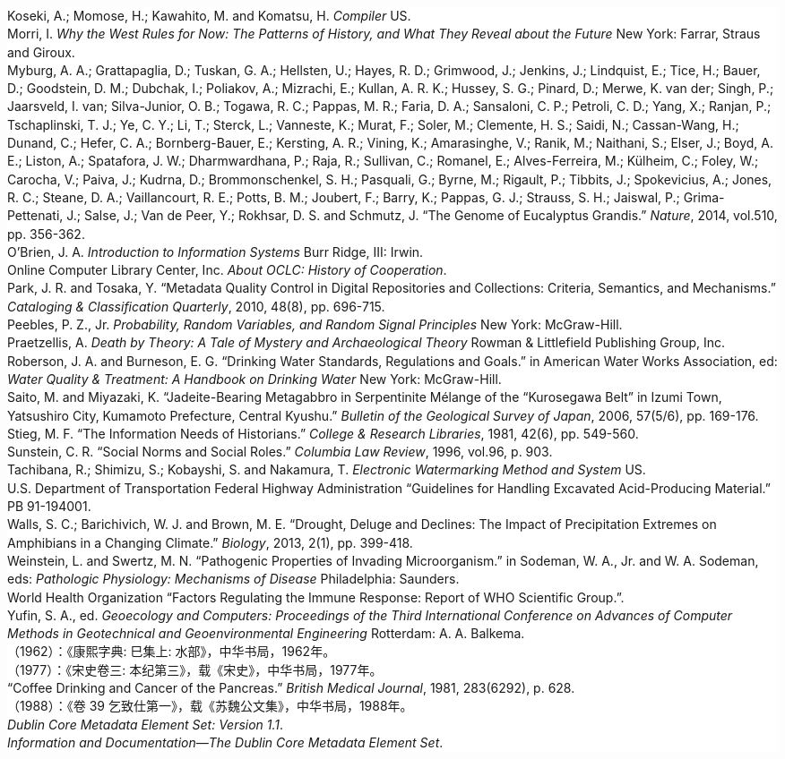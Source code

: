   <div class="csl-entry">Koseki, A.; Momose, H.; Kawahito, M. and Komatsu, H. <i>Compiler</i> US.</div>
  <div class="csl-entry">Morri, I. <i>Why the West Rules for Now: The Patterns of History, and What They Reveal about the Future</i> New York: Farrar, Straus and Giroux.</div>
  <div class="csl-entry">Myburg, A. A.; Grattapaglia, D.; Tuskan, G. A.; Hellsten, U.; Hayes, R. D.; Grimwood, J.; Jenkins, J.; Lindquist, E.; Tice, H.; Bauer, D.; Goodstein, D. M.; Dubchak, I.; Poliakov, A.; Mizrachi, E.; Kullan, A. R. K.; Hussey, S. G.; Pinard, D.; Merwe, K. van der; Singh, P.; Jaarsveld, I. van; Silva-Junior, O. B.; Togawa, R. C.; Pappas, M. R.; Faria, D. A.; Sansaloni, C. P.; Petroli, C. D.; Yang, X.; Ranjan, P.; Tschaplinski, T. J.; Ye, C. Y.; Li, T.; Sterck, L.; Vanneste, K.; Murat, F.; Soler, M.; Clemente, H. S.; Saidi, N.; Cassan-Wang, H.; Dunand, C.; Hefer, C. A.; Bornberg-Bauer, E.; Kersting, A. R.; Vining, K.; Amarasinghe, V.; Ranik, M.; Naithani, S.; Elser, J.; Boyd, A. E.; Liston, A.; Spatafora, J. W.; Dharmwardhana, P.; Raja, R.; Sullivan, C.; Romanel, E.; Alves-Ferreira, M.; Külheim, C.; Foley, W.; Carocha, V.; Paiva, J.; Kudrna, D.; Brommonschenkel, S. H.; Pasquali, G.; Byrne, M.; Rigault, P.; Tibbits, J.; Spokevicius, A.; Jones, R. C.; Steane, D. A.; Vaillancourt, R. E.; Potts, B. M.; Joubert, F.; Barry, K.; Pappas, G. J.; Strauss, S. H.; Jaiswal, P.; Grima-Pettenati, J.; Salse, J.; Van de Peer, Y.; Rokhsar, D. S. and Schmutz, J. “The Genome of Eucalyptus Grandis.” <i>Nature</i>, 2014, vol.510, pp. 356-362.</div>
  <div class="csl-entry">O’Brien, J. A. <i>Introduction to Information Systems</i> Burr Ridge, III: Irwin.</div>
  <div class="csl-entry">Online Computer Library Center, Inc. <i>About OCLC: History of Cooperation</i>.</div>
  <div class="csl-entry">Park, J. R. and Tosaka, Y. “Metadata Quality Control in Digital Repositories and Collections: Criteria, Semantics, and Mechanisms.” <i>Cataloging &#38; Classification Quarterly</i>, 2010, 48(8), pp. 696-715.</div>
  <div class="csl-entry">Peebles, P. Z., Jr. <i>Probability, Random Variables, and Random Signal Principles</i> New York: McGraw-Hill.</div>
  <div class="csl-entry">Praetzellis, A. <i>Death by Theory: A Tale of Mystery and Archaeological Theory</i> Rowman &#38; Littlefield Publishing Group, Inc.</div>
  <div class="csl-entry">Roberson, J. A. and Burneson, E. G. “Drinking Water Standards, Regulations and Goals.” in American Water Works Association, ed: <i>Water Quality &#38; Treatment: A Handbook on Drinking Water</i> New York: McGraw-Hill.</div>
  <div class="csl-entry">Saito, M. and Miyazaki, K. “Jadeite-Bearing Metagabbro in Serpentinite Mélange of the “Kurosegawa Belt” in Izumi Town, Yatsushiro City, Kumamoto Prefecture, Central Kyushu.” <i>Bulletin of the Geological Survey of Japan</i>, 2006, 57(5/6), pp. 169-176.</div>
  <div class="csl-entry">Stieg, M. F. “The Information Needs of Historians.” <i>College &#38; Research Libraries</i>, 1981, 42(6), pp. 549-560.</div>
  <div class="csl-entry">Sunstein, C. R. “Social Norms and Social Roles.” <i>Columbia Law Review</i>, 1996, vol.96, p. 903.</div>
  <div class="csl-entry">Tachibana, R.; Shimizu, S.; Kobayshi, S. and Nakamura, T. <i>Electronic Watermarking Method and System</i> US.</div>
  <div class="csl-entry">U.S. Department of Transportation Federal Highway Administration “Guidelines for Handling Excavated Acid-Producing Material.” PB 91-194001.</div>
  <div class="csl-entry">Walls, S. C.; Barichivich, W. J. and Brown, M. E. “Drought, Deluge and Declines: The Impact of Precipitation Extremes on Amphibians in a Changing Climate.” <i>Biology</i>, 2013, 2(1), pp. 399-418.</div>
  <div class="csl-entry">Weinstein, L. and Swertz, M. N. “Pathogenic Properties of Invading Microorganism.” in Sodeman, W. A., Jr. and W. A. Sodeman, eds: <i>Pathologic Physiology: Mechanisms of Disease</i> Philadelphia: Saunders.</div>
  <div class="csl-entry">World Health Organization “Factors Regulating the Immune Response: Report of WHO Scientific Group.”.</div>
  <div class="csl-entry">Yufin, S. A., ed. <i>Geoecology and Computers: Proceedings of the Third International Conference on Advances of Computer Methods in Geotechnical and Geoenvironmental Engineering</i> Rotterdam: A. A. Balkema.</div>
  <div class="csl-entry">（1962）：《康熙字典: 巳集上: 水部》，中华书局，1962年。</div>
  <div class="csl-entry">（1977）：《宋史卷三: 本纪第三》，载《宋史》，中华书局，1977年。</div>
  <div class="csl-entry">“Coffee Drinking and Cancer of the Pancreas.” <i>British Medical Journal</i>, 1981, 283(6292), p. 628.</div>
  <div class="csl-entry">（1988）：《卷 39 乞致仕第一》，载《苏魏公文集》，中华书局，1988年。</div>
  <div class="csl-entry"><i>Dublin Core Metadata Element Set: Version 1.1</i>.</div>
  <div class="csl-entry"><i>Information and Documentation—The Dublin Core Metadata Element Set</i>.</div>
</div>
